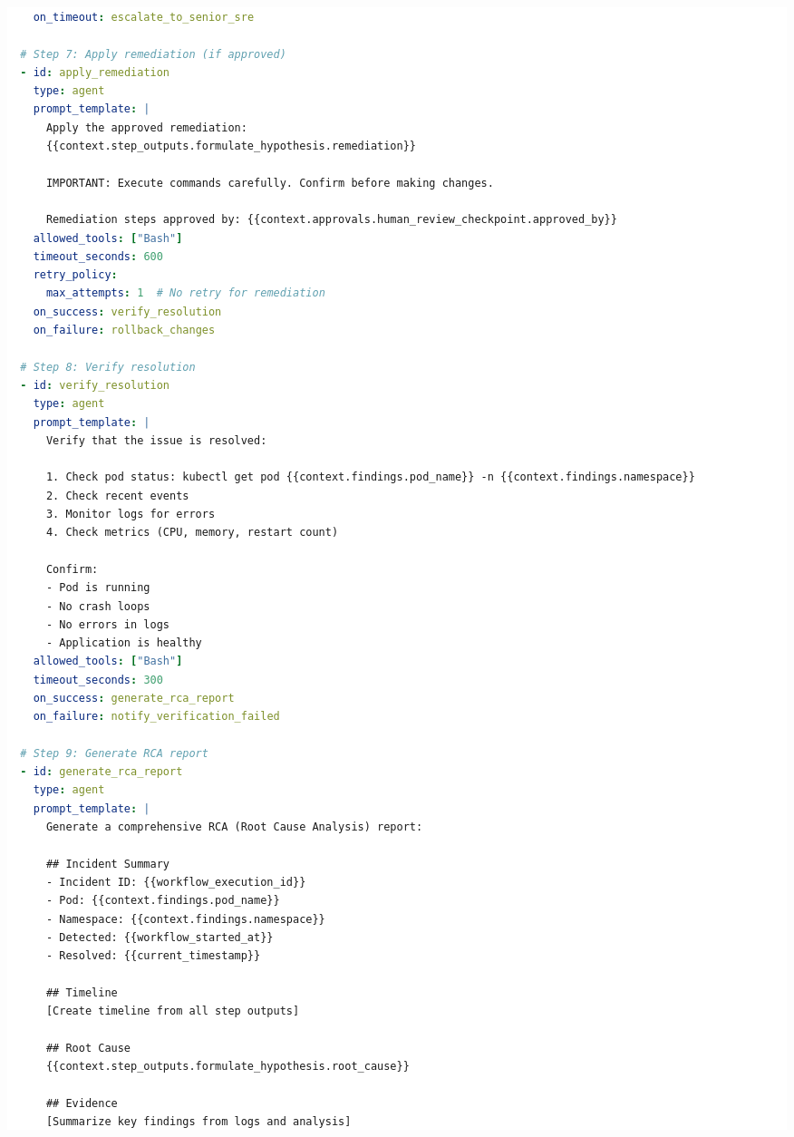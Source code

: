 ```yaml
    on_timeout: escalate_to_senior_sre

  # Step 7: Apply remediation (if approved)
  - id: apply_remediation
    type: agent
    prompt_template: |
      Apply the approved remediation:
      {{context.step_outputs.formulate_hypothesis.remediation}}

      IMPORTANT: Execute commands carefully. Confirm before making changes.

      Remediation steps approved by: {{context.approvals.human_review_checkpoint.approved_by}}
    allowed_tools: ["Bash"]
    timeout_seconds: 600
    retry_policy:
      max_attempts: 1  # No retry for remediation
    on_success: verify_resolution
    on_failure: rollback_changes

  # Step 8: Verify resolution
  - id: verify_resolution
    type: agent
    prompt_template: |
      Verify that the issue is resolved:

      1. Check pod status: kubectl get pod {{context.findings.pod_name}} -n {{context.findings.namespace}}
      2. Check recent events
      3. Monitor logs for errors
      4. Check metrics (CPU, memory, restart count)

      Confirm:
      - Pod is running
      - No crash loops
      - No errors in logs
      - Application is healthy
    allowed_tools: ["Bash"]
    timeout_seconds: 300
    on_success: generate_rca_report
    on_failure: notify_verification_failed

  # Step 9: Generate RCA report
  - id: generate_rca_report
    type: agent
    prompt_template: |
      Generate a comprehensive RCA (Root Cause Analysis) report:

      ## Incident Summary
      - Incident ID: {{workflow_execution_id}}
      - Pod: {{context.findings.pod_name}}
      - Namespace: {{context.findings.namespace}}
      - Detected: {{workflow_started_at}}
      - Resolved: {{current_timestamp}}

      ## Timeline
      [Create timeline from all step outputs]

      ## Root Cause
      {{context.step_outputs.formulate_hypothesis.root_cause}}

      ## Evidence
      [Summarize key findings from logs and analysis]

```